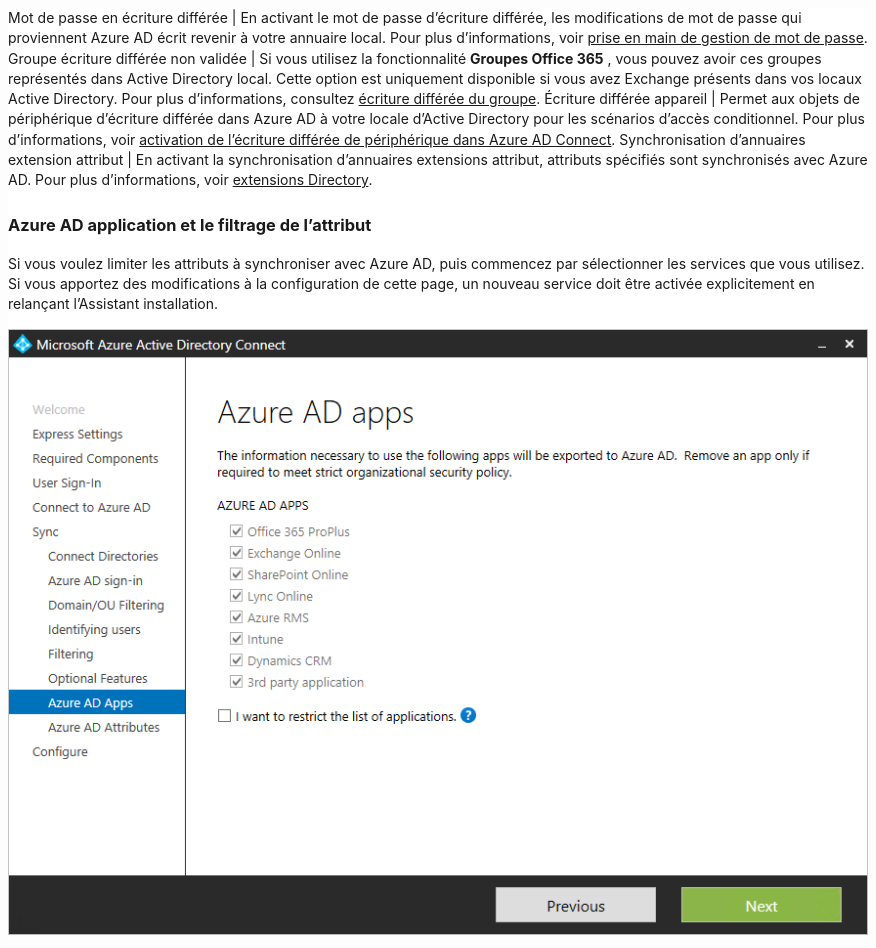 Mot de passe en écriture différée | En activant le mot de passe d’écriture différée, les modifications de mot de passe qui proviennent Azure AD écrit revenir à votre annuaire local. Pour plus d’informations, voir [prise en main de gestion de mot de passe](../active-directory-passwords-getting-started.md).
Groupe écriture différée non validée | Si vous utilisez la fonctionnalité **Groupes Office 365** , vous pouvez avoir ces groupes représentés dans Active Directory local. Cette option est uniquement disponible si vous avez Exchange présents dans vos locaux Active Directory. Pour plus d’informations, consultez [écriture différée du groupe](../active-directory-aadconnect-feature-preview.md#group-writeback).
Écriture différée appareil | Permet aux objets de périphérique d’écriture différée dans Azure AD à votre locale d’Active Directory pour les scénarios d’accès conditionnel. Pour plus d’informations, voir [activation de l’écriture différée de périphérique dans Azure AD Connect](../active-directory-aadconnect-feature-device-writeback.md).
Synchronisation d’annuaires extension attribut | En activant la synchronisation d’annuaires extensions attribut, attributs spécifiés sont synchronisés avec Azure AD. Pour plus d’informations, voir [extensions Directory](../active-directory-aadconnectsync-feature-directory-extensions.md).

### <a name="azure-ad-app-and-attribute-filtering"></a>Azure AD application et le filtrage de l’attribut
Si vous voulez limiter les attributs à synchroniser avec Azure AD, puis commencez par sélectionner les services que vous utilisez. Si vous apportez des modifications à la configuration de cette page, un nouveau service doit être activée explicitement en relançant l’Assistant installation.

![Fonctionnalités facultatives applications](./media/active-directory-aadconnect-get-started-custom/azureadapps2.png)
